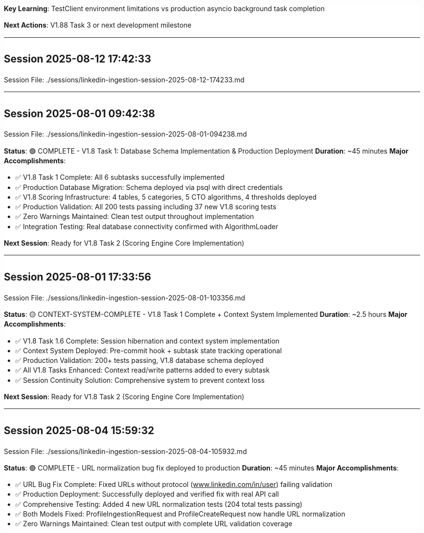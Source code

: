 **Key Learning**: TestClient environment limitations vs production asyncio background task completion

**Next Actions**: V1.88 Task 3 or next development milestone

---

## Session 2025-08-12 17:42:33

Session File: ./sessions/linkedin-ingestion-session-2025-08-12-174233.md

---

## Session 2025-08-01 09:42:38

Session File: ./sessions/linkedin-ingestion-session-2025-08-01-094238.md

**Status**: 🟢 COMPLETE - V1.8 Task 1: Database Schema Implementation & Production Deployment
**Duration**: ~45 minutes
**Major Accomplishments**:
- ✅ V1.8 Task 1 Complete: All 6 subtasks successfully implemented
- ✅ Production Database Migration: Schema deployed via psql with direct credentials
- ✅ V1.8 Scoring Infrastructure: 4 tables, 5 categories, 5 CTO algorithms, 4 thresholds deployed
- ✅ Production Validation: All 200 tests passing including 37 new V1.8 scoring tests
- ✅ Zero Warnings Maintained: Clean test output throughout implementation
- ✅ Integration Testing: Real database connectivity confirmed with AlgorithmLoader

**Next Session**: Ready for V1.8 Task 2 (Scoring Engine Core Implementation)

---


## Session 2025-08-01 17:33:56

Session File: ./sessions/linkedin-ingestion-session-2025-08-01-103356.md

**Status**: 🟡 CONTEXT-SYSTEM-COMPLETE - V1.8 Task 1 Complete + Context System Implemented
**Duration**: ~2.5 hours
**Major Accomplishments**:
- ✅ V1.8 Task 1.6 Complete: Session hibernation and context system implementation
- ✅ Context System Deployed: Pre-commit hook + subtask state tracking operational
- ✅ Production Validation: 200+ tests passing, V1.8 database schema deployed
- ✅ All V1.8 Tasks Enhanced: Context read/write patterns added to every subtask
- ✅ Session Continuity Solution: Comprehensive system to prevent context loss

**Next Session**: Ready for V1.8 Task 2 (Scoring Engine Core Implementation)

---

## Session 2025-08-04 15:59:32

Session File: ./sessions/linkedin-ingestion-session-2025-08-04-105932.md

**Status**: 🟢 COMPLETE - URL normalization bug fix deployed to production
**Duration**: ~45 minutes
**Major Accomplishments**:
- ✅ URL Bug Fix Complete: Fixed URLs without protocol (www.linkedin.com/in/user) failing validation
- ✅ Production Deployment: Successfully deployed and verified fix with real API call
- ✅ Comprehensive Testing: Added 4 new URL normalization tests (204 total tests passing)
- ✅ Both Models Fixed: ProfileIngestionRequest and ProfileCreateRequest now handle URL normalization
- ✅ Zero Warnings Maintained: Clean test output with complete URL validation coverage
